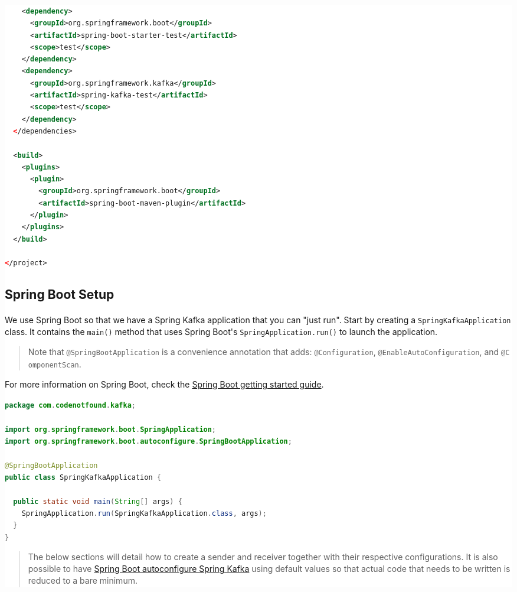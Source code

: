 ``` xml
    <dependency>
      <groupId>org.springframework.boot</groupId>
      <artifactId>spring-boot-starter-test</artifactId>
      <scope>test</scope>
    </dependency>
    <dependency>
      <groupId>org.springframework.kafka</groupId>
      <artifactId>spring-kafka-test</artifactId>
      <scope>test</scope>
    </dependency>
  </dependencies>

  <build>
    <plugins>
      <plugin>
        <groupId>org.springframework.boot</groupId>
        <artifactId>spring-boot-maven-plugin</artifactId>
      </plugin>
    </plugins>
  </build>

</project>
```

## Spring Boot Setup

We use Spring Boot so that we have a Spring Kafka application that you can "just run". Start by creating a `SpringKafkaApplication` class. It contains the `main()` method that uses Spring Boot's `SpringApplication.run()` to launch the application.

> Note that `@SpringBootApplication` is a convenience annotation that adds: `@Configuration`, `@EnableAutoConfiguration`, and `@ComponentScan`.

For more information on Spring Boot, check the [Spring Boot getting started guide](https://spring.io/guides/gs/spring-boot/).

``` java
package com.codenotfound.kafka;

import org.springframework.boot.SpringApplication;
import org.springframework.boot.autoconfigure.SpringBootApplication;

@SpringBootApplication
public class SpringKafkaApplication {

  public static void main(String[] args) {
    SpringApplication.run(SpringKafkaApplication.class, args);
  }
}
```

> The below sections will detail how to create a sender and receiver together with their respective configurations. It is also possible to have [Spring Boot autoconfigure Spring Kafka](/spring-kafka-boot-example.html) using default values so that actual code that needs to be written is reduced to a bare minimum.
